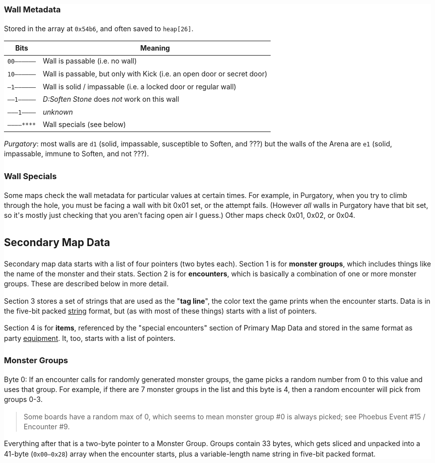 ### Wall Metadata

Stored in the array at `0x54b6`, and often saved to `heap[26]`.

|    Bits    | Meaning                                                      |
| :--------: | ------------------------------------------------------------ |
| `00––––––` | Wall is passable (i.e. no wall)                              |
| `10––––––` | Wall is passable, but only with Kick (i.e. an open door or secret door) |
| `–1––––––` | Wall is solid / impassable (i.e. a locked door or regular wall) |
| `––1–––––` | *D:Soften Stone* does *not* work on this wall                |
| `–––1––––` | *unknown*                                                    |
| `––––****` | Wall specials (see below)                                    |

*Purgatory*: most walls are `d1` (solid, impassable, susceptible to Soften, and ???) but the walls of the Arena are `e1` (solid, impassable, immune to Soften, and not ???).

### Wall Specials

Some maps check the wall metadata for particular values at certain times. For example, in Purgatory, when you try to climb through the hole, you must be facing a wall with bit 0x01 set, or the attempt fails. (However *all* walls in Purgatory have that bit set, so it's mostly just checking that you aren't facing open air I guess.) Other maps check 0x01, 0x02, or 0x04.

## Secondary Map Data

Secondary map data starts with a list of four pointers (two bytes each). Section 1 is for **monster groups**, which includes things like the name of the monster and their stats. Section 2 is for **encounters**, which is basically a combination of one or more monster groups. These are described below in more detail.

Section 3 stores a set of strings that are used as the "**tag line**", the color text the game prints when the encounter starts. Data is in the five-bit packed [string](Strings.md) format, but (as with most of these things) starts with a list of pointers.

Section 4 is for **items**, referenced by the "special encounters" section of Primary Map Data and stored in the same format as party [equipment](Equipment.md). It, too, starts with a list of pointers.

### Monster Groups

Byte 0: If an encounter calls for randomly generated monster groups, the game picks a random number from 0 to this value and uses that group. For example, if there are 7 monster groups in the list and this byte is 4, then a random encounter will pick from groups 0-3.

> Some boards have a random max of 0, which seems to mean monster group #0 is always picked; see Phoebus Event #15 / Encounter #9.

Everything after that is a two-byte pointer to a Monster Group. Groups contain 33 bytes, which gets sliced and unpacked into a 41-byte (`0x00–0x28`) array when the encounter starts, plus a variable-length name string in five-bit packed format.
